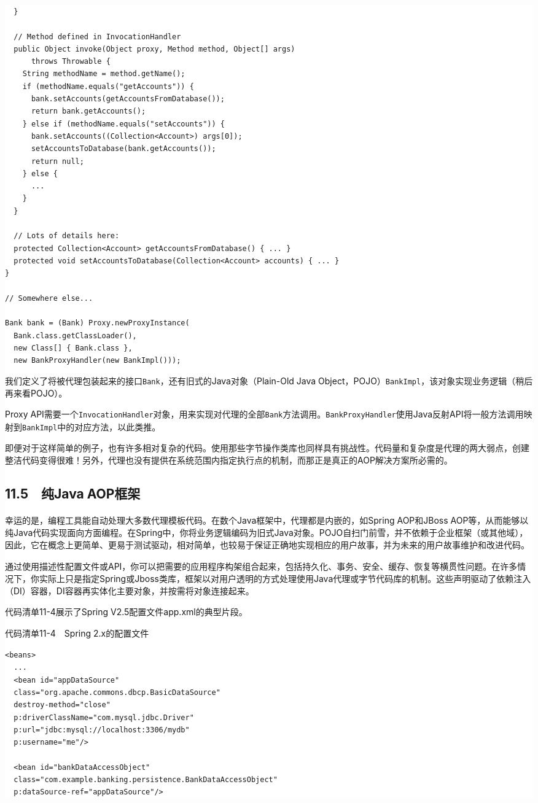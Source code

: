 ```
  }

  // Method defined in InvocationHandler
  public Object invoke(Object proxy, Method method, Object[] args) 
      throws Throwable {
    String methodName = method.getName();
    if (methodName.equals("getAccounts")) {
      bank.setAccounts(getAccountsFromDatabase());
      return bank.getAccounts();
    } else if (methodName.equals("setAccounts")) {
      bank.setAccounts((Collection<Account>) args[0]);
      setAccountsToDatabase(bank.getAccounts());
      return null;
    } else {
      ...
    }
  }

  // Lots of details here:
  protected Collection<Account> getAccountsFromDatabase() { ... }
  protected void setAccountsToDatabase(Collection<Account> accounts) { ... }
}

// Somewhere else...

Bank bank = (Bank) Proxy.newProxyInstance(
  Bank.class.getClassLoader(), 
  new Class[] { Bank.class },
  new BankProxyHandler(new BankImpl()));
```

我们定义了将被代理包装起来的接口`Bank`，还有旧式的Java对象（Plain-Old Java Object，POJO）`BankImpl`，该对象实现业务逻辑（稍后再来看POJO）。

Proxy API需要一个`InvocationHandler`对象，用来实现对代理的全部`Bank`方法调用。`BankProxyHandler`使用Java反射API将一般方法调用映射到`BankImpl`中的对应方法，以此类推。

即便对于这样简单的例子，也有许多相对复杂的代码。使用那些字节操作类库也同样具有挑战性。代码量和复杂度是代理的两大弱点，创建整洁代码变得很难！另外，代理也没有提供在系统范围内指定执行点的机制，而那正是真正的AOP解决方案所必需的。

## 11.5　纯Java AOP框架

幸运的是，编程工具能自动处理大多数代理模板代码。在数个Java框架中，代理都是内嵌的，如Spring AOP和JBoss AOP等，从而能够以纯Java代码实现面向方面编程。在Spring中，你将业务逻辑编码为旧式Java对象。POJO自扫门前雪，并不依赖于企业框架（或其他域），因此，它在概念上更简单、更易于测试驱动，相对简单，也较易于保证正确地实现相应的用户故事，并为未来的用户故事维护和改进代码。

通过使用描述性配置文件或API，你可以把需要的应用程序构架组合起来，包括持久化、事务、安全、缓存、恢复等横贯性问题。在许多情况下，你实际上只是指定Spring或Jboss类库，框架以对用户透明的方式处理使用Java代理或字节代码库的机制。这些声明驱动了依赖注入（DI）容器，DI容器再实体化主要对象，并按需将对象连接起来。

代码清单11-4展示了Spring V2.5配置文件app.xml的典型片段。

代码清单11-4　Spring 2.x的配置文件

```
<beans>
  ...
  <bean id="appDataSource"
  class="org.apache.commons.dbcp.BasicDataSource" 
  destroy-method="close"
  p:driverClassName="com.mysql.jdbc.Driver" 
  p:url="jdbc:mysql://localhost:3306/mydb" 
  p:username="me"/>

  <bean id="bankDataAccessObject"
  class="com.example.banking.persistence.BankDataAccessObject"
  p:dataSource-ref="appDataSource"/>

```